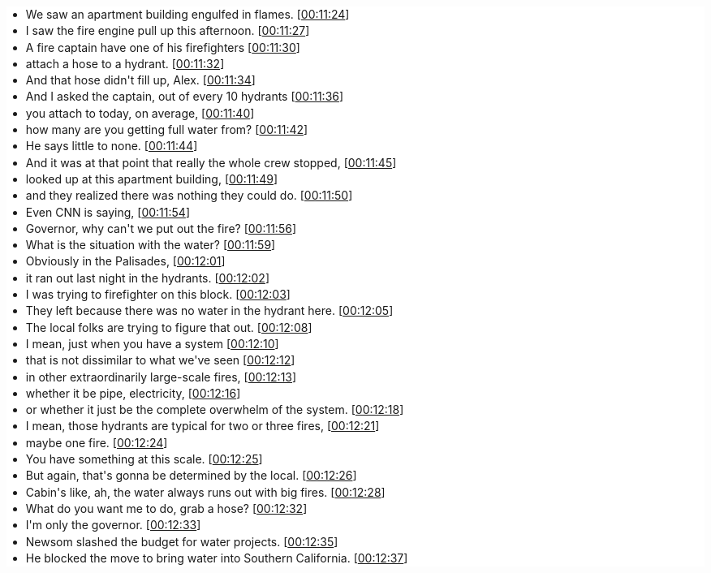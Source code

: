 *  We saw an apartment building engulfed in flames. [[00:11:24](https://www.youtube.com/watch?v=Om52WuiRgyI&t=684.4s)]
*  I saw the fire engine pull up this afternoon. [[00:11:27](https://www.youtube.com/watch?v=Om52WuiRgyI&t=687.8000000000001s)]
*  A fire captain have one of his firefighters [[00:11:30](https://www.youtube.com/watch?v=Om52WuiRgyI&t=690.24s)]
*  attach a hose to a hydrant. [[00:11:32](https://www.youtube.com/watch?v=Om52WuiRgyI&t=692.36s)]
*  And that hose didn't fill up, Alex. [[00:11:34](https://www.youtube.com/watch?v=Om52WuiRgyI&t=694.2s)]
*  And I asked the captain, out of every 10 hydrants [[00:11:36](https://www.youtube.com/watch?v=Om52WuiRgyI&t=696.88s)]
*  you attach to today, on average, [[00:11:40](https://www.youtube.com/watch?v=Om52WuiRgyI&t=700.08s)]
*  how many are you getting full water from? [[00:11:42](https://www.youtube.com/watch?v=Om52WuiRgyI&t=702.28s)]
*  He says little to none. [[00:11:44](https://www.youtube.com/watch?v=Om52WuiRgyI&t=704.2s)]
*  And it was at that point that really the whole crew stopped, [[00:11:45](https://www.youtube.com/watch?v=Om52WuiRgyI&t=705.9200000000001s)]
*  looked up at this apartment building, [[00:11:49](https://www.youtube.com/watch?v=Om52WuiRgyI&t=709.0s)]
*  and they realized there was nothing they could do. [[00:11:50](https://www.youtube.com/watch?v=Om52WuiRgyI&t=710.92s)]
*  Even CNN is saying, [[00:11:54](https://www.youtube.com/watch?v=Om52WuiRgyI&t=714.16s)]
*  Governor, why can't we put out the fire? [[00:11:56](https://www.youtube.com/watch?v=Om52WuiRgyI&t=716.0s)]
*  What is the situation with the water? [[00:11:59](https://www.youtube.com/watch?v=Om52WuiRgyI&t=719.56s)]
*  Obviously in the Palisades, [[00:12:01](https://www.youtube.com/watch?v=Om52WuiRgyI&t=721.0s)]
*  it ran out last night in the hydrants. [[00:12:02](https://www.youtube.com/watch?v=Om52WuiRgyI&t=722.52s)]
*  I was trying to firefighter on this block. [[00:12:03](https://www.youtube.com/watch?v=Om52WuiRgyI&t=723.76s)]
*  They left because there was no water in the hydrant here. [[00:12:05](https://www.youtube.com/watch?v=Om52WuiRgyI&t=725.36s)]
*  The local folks are trying to figure that out. [[00:12:08](https://www.youtube.com/watch?v=Om52WuiRgyI&t=728.16s)]
*  I mean, just when you have a system [[00:12:10](https://www.youtube.com/watch?v=Om52WuiRgyI&t=730.4s)]
*  that is not dissimilar to what we've seen [[00:12:12](https://www.youtube.com/watch?v=Om52WuiRgyI&t=732.16s)]
*  in other extraordinarily large-scale fires, [[00:12:13](https://www.youtube.com/watch?v=Om52WuiRgyI&t=733.5999999999999s)]
*  whether it be pipe, electricity, [[00:12:16](https://www.youtube.com/watch?v=Om52WuiRgyI&t=736.0799999999999s)]
*  or whether it just be the complete overwhelm of the system. [[00:12:18](https://www.youtube.com/watch?v=Om52WuiRgyI&t=738.1999999999999s)]
*  I mean, those hydrants are typical for two or three fires, [[00:12:21](https://www.youtube.com/watch?v=Om52WuiRgyI&t=741.28s)]
*  maybe one fire. [[00:12:24](https://www.youtube.com/watch?v=Om52WuiRgyI&t=744.0799999999999s)]
*  You have something at this scale. [[00:12:25](https://www.youtube.com/watch?v=Om52WuiRgyI&t=745.24s)]
*  But again, that's gonna be determined by the local. [[00:12:26](https://www.youtube.com/watch?v=Om52WuiRgyI&t=746.3199999999999s)]
*  Cabin's like, ah, the water always runs out with big fires. [[00:12:28](https://www.youtube.com/watch?v=Om52WuiRgyI&t=748.88s)]
*  What do you want me to do, grab a hose? [[00:12:32](https://www.youtube.com/watch?v=Om52WuiRgyI&t=752.16s)]
*  I'm only the governor. [[00:12:33](https://www.youtube.com/watch?v=Om52WuiRgyI&t=753.4399999999999s)]
*  Newsom slashed the budget for water projects. [[00:12:35](https://www.youtube.com/watch?v=Om52WuiRgyI&t=755.0799999999999s)]
*  He blocked the move to bring water into Southern California. [[00:12:37](https://www.youtube.com/watch?v=Om52WuiRgyI&t=757.52s)]